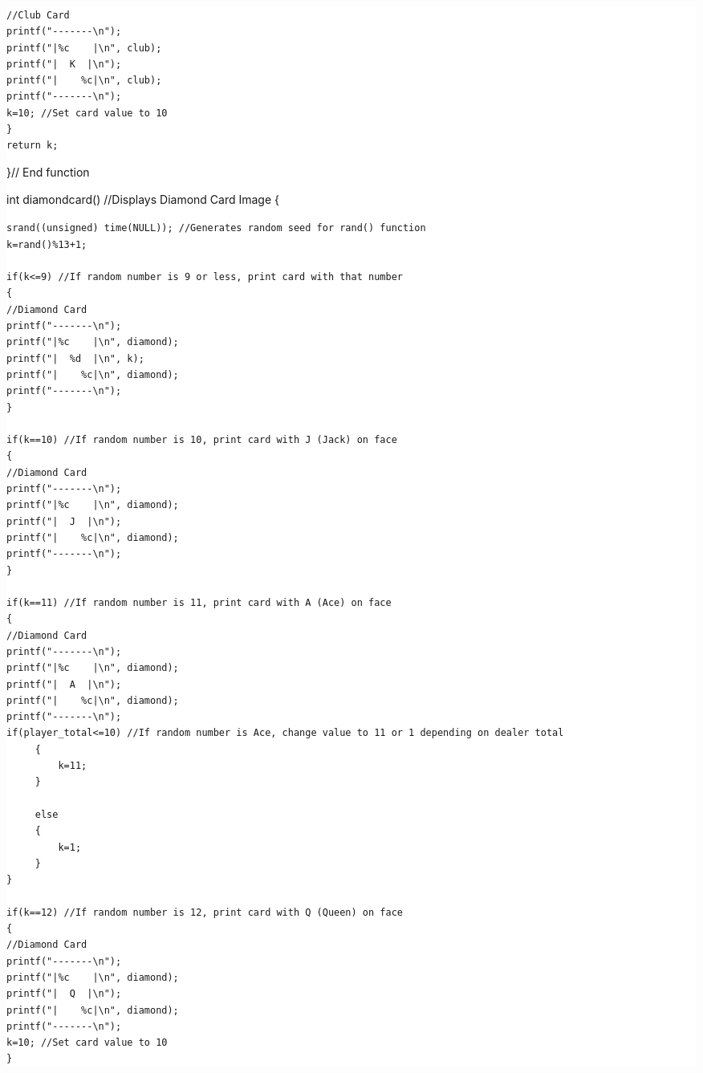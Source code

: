     //Club Card
    printf("-------\n");
    printf("|%c    |\n", club);
    printf("|  K  |\n");
    printf("|    %c|\n", club);
    printf("-------\n");
    k=10; //Set card value to 10
    }
    return k;           
}// End function

int diamondcard() //Displays Diamond Card Image
{


    srand((unsigned) time(NULL)); //Generates random seed for rand() function
    k=rand()%13+1;

    if(k<=9) //If random number is 9 or less, print card with that number
    {
    //Diamond Card
    printf("-------\n");
    printf("|%c    |\n", diamond);
    printf("|  %d  |\n", k);
    printf("|    %c|\n", diamond);
    printf("-------\n");
    }

    if(k==10) //If random number is 10, print card with J (Jack) on face
    {
    //Diamond Card
    printf("-------\n");
    printf("|%c    |\n", diamond);
    printf("|  J  |\n");
    printf("|    %c|\n", diamond);
    printf("-------\n");
    }

    if(k==11) //If random number is 11, print card with A (Ace) on face
    {
    //Diamond Card
    printf("-------\n");
    printf("|%c    |\n", diamond);
    printf("|  A  |\n");
    printf("|    %c|\n", diamond);
    printf("-------\n");
    if(player_total<=10) //If random number is Ace, change value to 11 or 1 depending on dealer total
         {
             k=11;
         }

         else
         {
             k=1;
         }
    }

    if(k==12) //If random number is 12, print card with Q (Queen) on face
    {
    //Diamond Card
    printf("-------\n");
    printf("|%c    |\n", diamond);
    printf("|  Q  |\n");
    printf("|    %c|\n", diamond);
    printf("-------\n");
    k=10; //Set card value to 10
    }
